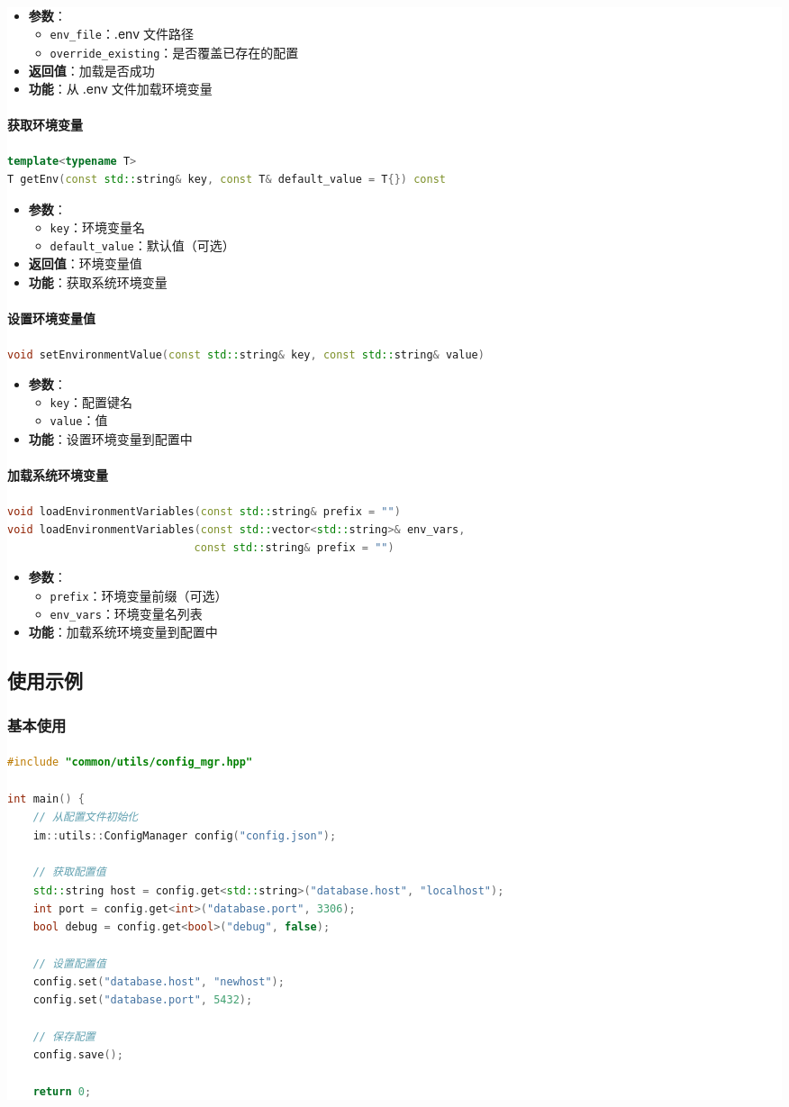 - **参数**：
  - `env_file`：.env 文件路径
  - `override_existing`：是否覆盖已存在的配置
- **返回值**：加载是否成功
- **功能**：从 .env 文件加载环境变量

#### 获取环境变量

```cpp
template<typename T>
T getEnv(const std::string& key, const T& default_value = T{}) const
```

- **参数**：
  - `key`：环境变量名
  - `default_value`：默认值（可选）
- **返回值**：环境变量值
- **功能**：获取系统环境变量

#### 设置环境变量值

```cpp
void setEnvironmentValue(const std::string& key, const std::string& value)
```

- **参数**：
  - `key`：配置键名
  - `value`：值
- **功能**：设置环境变量到配置中

#### 加载系统环境变量

```cpp
void loadEnvironmentVariables(const std::string& prefix = "")
void loadEnvironmentVariables(const std::vector<std::string>& env_vars, 
                             const std::string& prefix = "")
```

- **参数**：
  - `prefix`：环境变量前缀（可选）
  - `env_vars`：环境变量名列表
- **功能**：加载系统环境变量到配置中

## 使用示例

### 基本使用

```cpp
#include "common/utils/config_mgr.hpp"

int main() {
    // 从配置文件初始化
    im::utils::ConfigManager config("config.json");
    
    // 获取配置值
    std::string host = config.get<std::string>("database.host", "localhost");
    int port = config.get<int>("database.port", 3306);
    bool debug = config.get<bool>("debug", false);
    
    // 设置配置值
    config.set("database.host", "newhost");
    config.set("database.port", 5432);
    
    // 保存配置
    config.save();
    
    return 0;
```